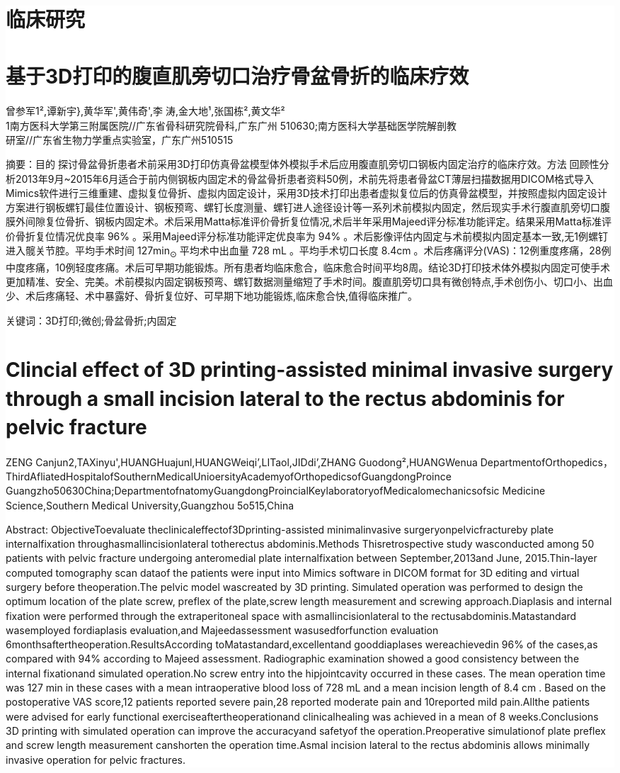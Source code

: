 # 临床研究

# 基于3D打印的腹直肌旁切口治疗骨盆骨折的临床疗效

曾参军1²,谭新宇},黄华军',黄伟奇',李 涛,金大地¹,张国栋²,黄文华²  
1南方医科大学第三附属医院//广东省骨科研究院骨科,广东广州 510630;南方医科大学基础医学院解剖教  
研室//广东省生物力学重点实验室，广东广州510515

摘要：目的 探讨骨盆骨折患者术前采用3D打印仿真骨盆模型体外模拟手术后应用腹直肌旁切口钢板内固定治疗的临床疗效。方法 回顾性分析2013年9月\~2015年6月适合于前内侧钢板内固定术的骨盆骨折患者资料50例，术前先将患者骨盆CT薄层扫描数据用DICOM格式导入Mimics软件进行三维重建、虚拟复位骨折、虚拟内固定设计，采用3D技术打印出患者虚拟复位后的仿真骨盆模型，并按照虚拟内固定设计方案进行钢板螺钉最佳位置设计、钢板预弯、螺钉长度测量、螺钉进人途径设计等一系列术前模拟内固定，然后现实手术行腹直肌旁切口腹膜外间隙复位骨折、钢板内固定术。术后采用Matta标准评价骨折复位情况,术后半年采用Majeed评分标准功能评定。结果采用Matta标准评价骨折复位情况优良率 $9 6 \%$ 。采用Majeed评分标准功能评定优良率为 $94 \%$ 。术后影像评估内固定与术前模拟内固定基本一致,无1例螺钉进入髋关节腔。平均手术时间 $1 2 7 \mathrm { m i n } _ { \odot }$ 平均术中出血量 $7 2 8 ~ \mathrm { m L }$ 。平均手术切口长度 $8 . 4 \mathrm { c m }$ 。术后疼痛评分(VAS)：12例重度疼痛，28例中度疼痛，10例轻度疼痛。术后可早期功能锻炼。所有患者均临床愈合，临床愈合时间平均8周。结论3D打印技术体外模拟内固定可使手术更加精准、安全、完美。术前模拟内固定钢板预弯、螺钉数据测量缩短了手术时间。腹直肌旁切口具有微创特点,手术创伤小、切口小、出血少、术后疼痛轻、术中暴露好、骨折复位好、可早期下地功能锻炼,临床愈合快,值得临床推广。

关键词：3D打印;微创;骨盆骨折;内固定

# Clincial effect of 3D printing-assisted minimal invasive surgery through a small incision lateral to the rectus abdominis for pelvic fracture

ZENG Canjun2,TAXinyu',HUANGHuajunl,HUANGWeiqi’,LITaol,JIDdi’,ZHANG Guodong²,HUANGWenua DepartmentofOrthopedics，ThirdAfliatedHospitalofSouthernMedicalUnioersityAcademyofOrthopedicsofGuangdongProince Guangzho50630China;DepartmentofnatomyGuangdongProincialKeylaboratoryofMedicalomechanicsofsic Medicine Science,Southern Medical University,Guangzhou 5o515,China

Abstract: ObjectiveToevaluate theclinicaleffectof3Dprinting-assisted minimalinvasive surgeryonpelvicfractureby plate internalfixation throughasmallincisionlateral totherectus abdominis.Methods Thisretrospective study wasconducted among 50 patients with pelvic fracture undergoing anteromedial plate internalfixation between September,2013and June, 2015.Thin-layer computed tomography scan dataof the patients were input into Mimics software in DICOM format for 3D editing and virtual surgery before theoperation.The pelvic model wascreated by 3D printing. Simulated operation was performed to design the optimum location of the plate screw, preflex of the plate,screw length measurement and screwing approach.Diaplasis and internal fixation were performed through the extraperitoneal space with asmallincisionlateral to the rectusabdominis.Matastandard wasemployed fordiaplasis evaluation,and Majeedassessment wasusedforfunction evaluation 6monthsaftertheoperation.ResultsAccording toMatastandard,excellentand gooddiaplases wereachievedin $9 6 \%$ of the cases,as compared with $9 4 \%$ according to Majeed assessment. Radiographic examination showed a good consistency between the internal fixationand simulated operation.No screw entry into the hipjointcavity occurred in these cases. The mean operation time was $1 2 7 ~ \mathrm { { m i n } }$ in these cases with a mean intraoperative blood loss of $7 2 8 ~ \mathrm { m L }$ and a mean incision length of $8 . 4 ~ \mathrm { c m }$ . Based on the postoperative VAS score,12 patients reported severe pain,28 reported moderate pain and 10reported mild pain.Allthe patients were advised for early functional exerciseaftertheoperationand clinicalhealing was achieved in a mean of 8 weeks.Conclusions 3D printing with simulated operation can improve the accuracyand safetyof the operation.Preoperative simulationof plate preflex and screw length measurement canshorten the operation time.Asmal incision lateral to the rectus abdominis allows minimally invasive operation for pelvic fractures.
